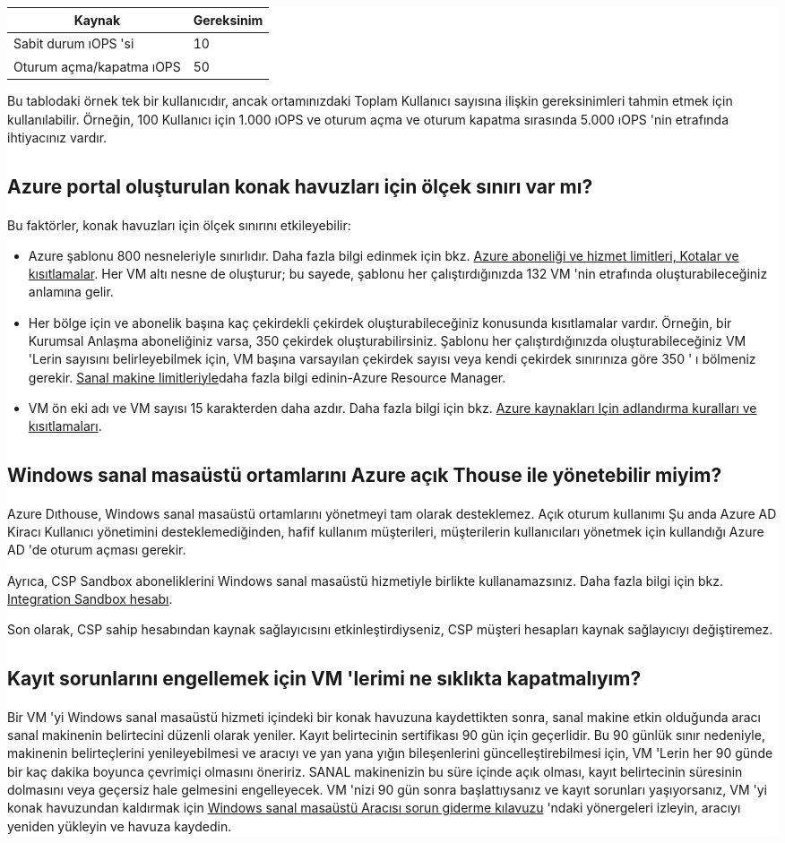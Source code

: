 | Kaynak | Gereksinim |
|---|---|
| Sabit durum ıOPS 'si | 10 |
| Oturum açma/kapatma ıOPS | 50 |

Bu tablodaki örnek tek bir kullanıcıdır, ancak ortamınızdaki Toplam Kullanıcı sayısına ilişkin gereksinimleri tahmin etmek için kullanılabilir. Örneğin, 100 Kullanıcı için 1.000 ıOPS ve oturum açma ve oturum kapatma sırasında 5.000 ıOPS 'nin etrafında ihtiyacınız vardır.

## <a name="is-there-a-scale-limit-for-host-pools-created-in-the-azure-portal"></a>Azure portal oluşturulan konak havuzları için ölçek sınırı var mı?

Bu faktörler, konak havuzları için ölçek sınırını etkileyebilir:

- Azure şablonu 800 nesneleriyle sınırlıdır. Daha fazla bilgi edinmek için bkz. [Azure aboneliği ve hizmet limitleri, Kotalar ve kısıtlamalar](../azure-resource-manager/management/azure-subscription-service-limits.md#template-limits). Her VM altı nesne de oluşturur; bu sayede, şablonu her çalıştırdığınızda 132 VM 'nin etrafında oluşturabileceğiniz anlamına gelir.

- Her bölge için ve abonelik başına kaç çekirdekli çekirdek oluşturabileceğiniz konusunda kısıtlamalar vardır. Örneğin, bir Kurumsal Anlaşma aboneliğiniz varsa, 350 çekirdek oluşturabilirsiniz. Şablonu her çalıştırdığınızda oluşturabileceğiniz VM 'Lerin sayısını belirleyebilmek için, VM başına varsayılan çekirdek sayısı veya kendi çekirdek sınırınıza göre 350 ' ı bölmeniz gerekir. [Sanal makine limitleriyle](../azure-resource-manager/management/azure-subscription-service-limits.md#virtual-machines-limits---azure-resource-manager)daha fazla bilgi edinin-Azure Resource Manager.

- VM ön eki adı ve VM sayısı 15 karakterden daha azdır. Daha fazla bilgi için bkz. [Azure kaynakları Için adlandırma kuralları ve kısıtlamaları](../azure-resource-manager/management/resource-name-rules.md#microsoftcompute).

## <a name="can-i-manage-windows-virtual-desktop-environments-with-azure-lighthouse"></a>Windows sanal masaüstü ortamlarını Azure açık Thouse ile yönetebilir miyim?

Azure Dıthouse, Windows sanal masaüstü ortamlarını yönetmeyi tam olarak desteklemez. Açık oturum kullanımı Şu anda Azure AD Kiracı Kullanıcı yönetimini desteklemediğinden, hafif kullanım müşterileri, müşterilerin kullanıcıları yönetmek için kullandığı Azure AD 'de oturum açması gerekir.

Ayrıca, CSP Sandbox aboneliklerini Windows sanal masaüstü hizmetiyle birlikte kullanamazsınız. Daha fazla bilgi için bkz. [Integration Sandbox hesabı](/partner-center/develop/set-up-api-access-in-partner-center#integration-sandbox-account).

Son olarak, CSP sahip hesabından kaynak sağlayıcısını etkinleştirdiyseniz, CSP müşteri hesapları kaynak sağlayıcıyı değiştiremez.

## <a name="how-often-should-i-turn-my-vms-on-to-prevent-registration-issues"></a>Kayıt sorunlarını engellemek için VM 'lerimi ne sıklıkta kapatmalıyım?

Bir VM 'yi Windows sanal masaüstü hizmeti içindeki bir konak havuzuna kaydettikten sonra, sanal makine etkin olduğunda aracı sanal makinenin belirtecini düzenli olarak yeniler. Kayıt belirtecinin sertifikası 90 gün için geçerlidir. Bu 90 günlük sınır nedeniyle, makinenin belirteçlerini yenileyebilmesi ve aracıyı ve yan yana yığın bileşenlerini güncelleştirebilmesi için, VM 'Lerin her 90 günde bir kaç dakika boyunca çevrimiçi olmasını öneririz. SANAL makinenizin bu süre içinde açık olması, kayıt belirtecinin süresinin dolmasını veya geçersiz hale gelmesini engelleyecek. VM 'nizi 90 gün sonra başlattıysanız ve kayıt sorunları yaşıyorsanız, VM 'yi konak havuzundan kaldırmak için [Windows sanal masaüstü Aracısı sorun giderme kılavuzu](troubleshoot-agent.md#your-issue-isnt-listed-here-or-wasnt-resolved) 'ndaki yönergeleri izleyin, aracıyı yeniden yükleyin ve havuza kaydedin.
